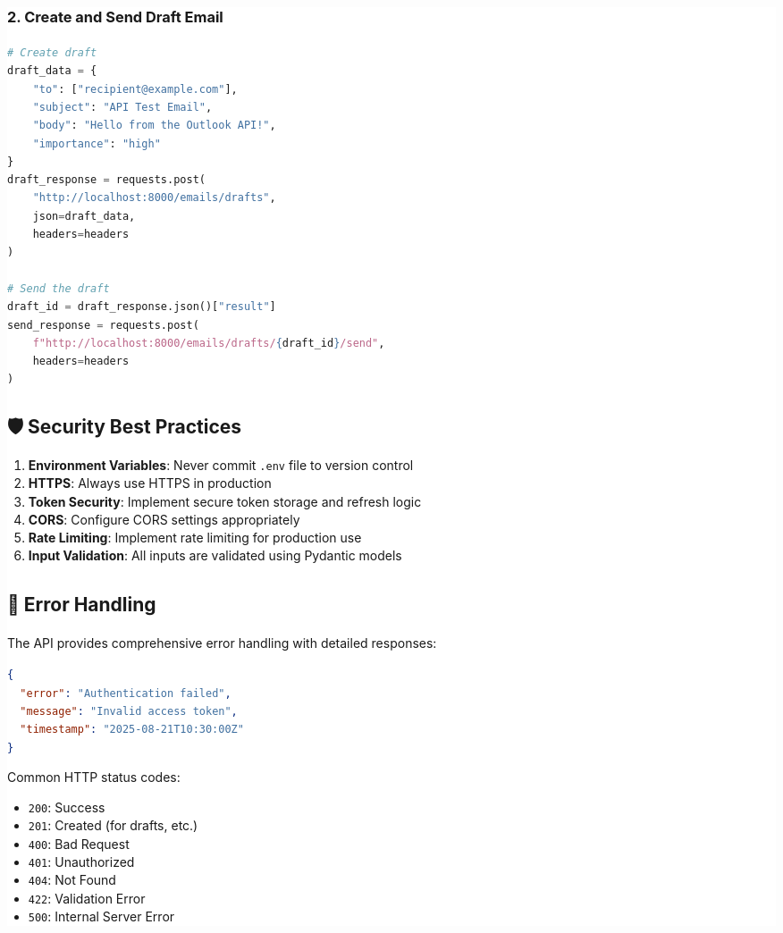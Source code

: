 ### 2. Create and Send Draft Email
```python
# Create draft
draft_data = {
    "to": ["recipient@example.com"],
    "subject": "API Test Email",
    "body": "Hello from the Outlook API!",
    "importance": "high"
}
draft_response = requests.post(
    "http://localhost:8000/emails/drafts",
    json=draft_data,
    headers=headers
)

# Send the draft
draft_id = draft_response.json()["result"]
send_response = requests.post(
    f"http://localhost:8000/emails/drafts/{draft_id}/send",
    headers=headers
)
```

## 🛡️ Security Best Practices

1. **Environment Variables**: Never commit `.env` file to version control
2. **HTTPS**: Always use HTTPS in production
3. **Token Security**: Implement secure token storage and refresh logic
4. **CORS**: Configure CORS settings appropriately
5. **Rate Limiting**: Implement rate limiting for production use
6. **Input Validation**: All inputs are validated using Pydantic models

## 🚨 Error Handling

The API provides comprehensive error handling with detailed responses:

```json
{
  "error": "Authentication failed",
  "message": "Invalid access token",
  "timestamp": "2025-08-21T10:30:00Z"
}
```

Common HTTP status codes:
- `200`: Success
- `201`: Created (for drafts, etc.)
- `400`: Bad Request
- `401`: Unauthorized
- `404`: Not Found
- `422`: Validation Error
- `500`: Internal Server Error
